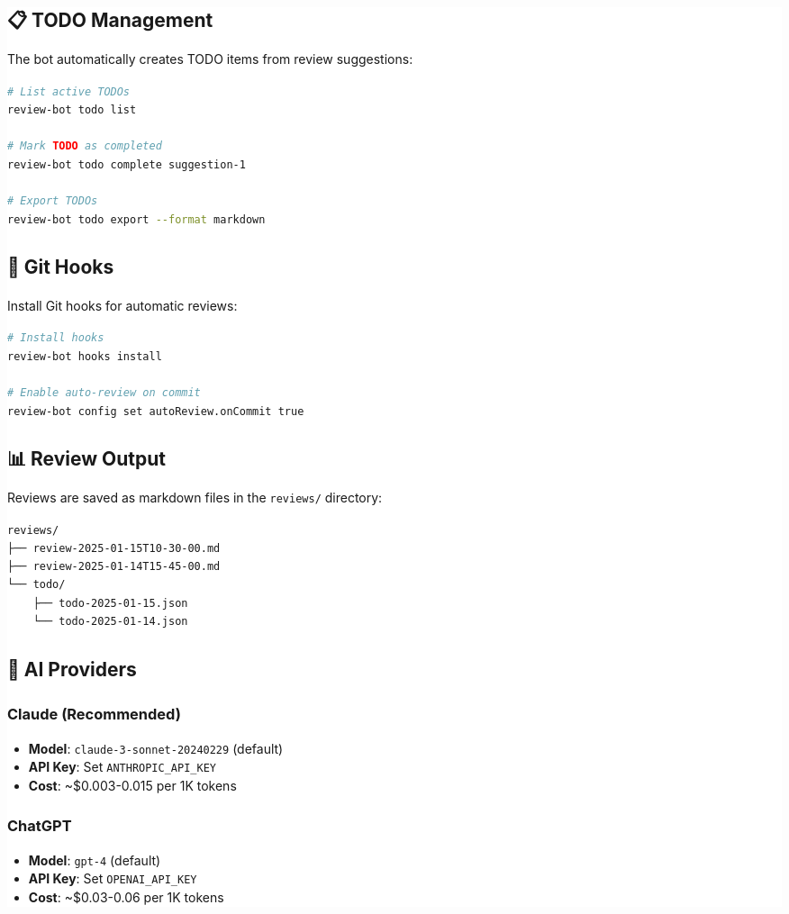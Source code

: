## 📋 TODO Management

The bot automatically creates TODO items from review suggestions:

```bash
# List active TODOs
review-bot todo list

# Mark TODO as completed
review-bot todo complete suggestion-1

# Export TODOs
review-bot todo export --format markdown
```

## 🔧 Git Hooks

Install Git hooks for automatic reviews:

```bash
# Install hooks
review-bot hooks install

# Enable auto-review on commit
review-bot config set autoReview.onCommit true
```

## 📊 Review Output

Reviews are saved as markdown files in the `reviews/` directory:

```
reviews/
├── review-2025-01-15T10-30-00.md
├── review-2025-01-14T15-45-00.md
└── todo/
    ├── todo-2025-01-15.json
    └── todo-2025-01-14.json
```

## 🤖 AI Providers

### Claude (Recommended)

- **Model**: `claude-3-sonnet-20240229` (default)
- **API Key**: Set `ANTHROPIC_API_KEY`
- **Cost**: ~$0.003-0.015 per 1K tokens

### ChatGPT

- **Model**: `gpt-4` (default)
- **API Key**: Set `OPENAI_API_KEY`
- **Cost**: ~$0.03-0.06 per 1K tokens
